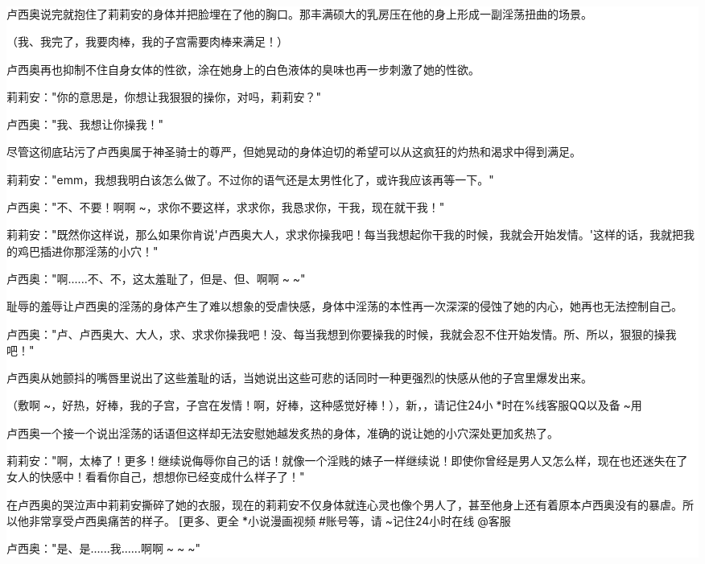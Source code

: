 卢西奥说完就抱住了莉莉安的身体并把脸埋在了他的胸口。那丰满硕大的乳房压在他的身上形成一副淫荡扭曲的场景。







（我、我完了，我要肉棒，我的子宫需要肉棒来满足！）



卢西奥再也抑制不住自身女体的性欲，涂在她身上的白色液体的臭味也再一步刺激了她的性欲。



莉莉安："你的意思是，你想让我狠狠的操你，对吗，莉莉安？"



卢西奥："我、我想让你操我！"



尽管这彻底玷污了卢西奥属于神圣骑士的尊严，但她晃动的身体迫切的希望可以从这疯狂的灼热和渴求中得到满足。



莉莉安："emm，我想我明白该怎么做了。不过你的语气还是太男性化了，或许我应该再等一下。"



卢西奥："不、不要！啊啊 ~，求你不要这样，求求你，我恳求你，干我，现在就干我！"



莉莉安："既然你这样说，那么如果你肯说'卢西奥大人，求求你操我吧！每当我想起你干我的时候，我就会开始发情。'这样的话，我就把我的鸡巴插进你那淫荡的小穴！"



卢西奥："啊......不、不，这太羞耻了，但是、但、啊啊 ~ ~"



耻辱的羞辱让卢西奥的淫荡的身体产生了难以想象的受虐快感，身体中淫荡的本性再一次深深的侵蚀了她的内心，她再也无法控制自己。



卢西奥："卢、卢西奥大、大人，求、求求你操我吧！没、每当我想到你要操我的时候，我就会忍不住开始发情。所、所以，狠狠的操我吧！"



卢西奥从她颤抖的嘴唇里说出了这些羞耻的话，当她说出这些可悲的话同时一种更强烈的快感从他的子宫里爆发出来。



（敷啊 ~，好热，好棒，我的子宫，子宫在发情！啊，好棒，这种感觉好棒！），新，，请记住24小 *时在%线客服QQ以及备 ~用



卢西奥一个接一个说出淫荡的话语但这样却无法安慰她越发炙热的身体，准确的说让她的小穴深处更加炙热了。



莉莉安："啊，太棒了！更多！继续说侮辱你自己的话！就像一个淫贱的婊子一样继续说！即使你曾经是男人又怎么样，现在也还迷失在了女人的快感中！看看你自己，想想你已经变成什么样子了！"



在卢西奥的哭泣声中莉莉安撕碎了她的衣服，现在的莉莉安不仅身体就连心灵也像个男人了，甚至他身上还有着原本卢西奥没有的暴虐。所以他非常享受卢西奥痛苦的样子。 [更多、更全 *小说漫画视频 #账号等，请 ~记住24小时在线 @客服



卢西奥："是、是......我......啊啊 ~ ~ ~"


